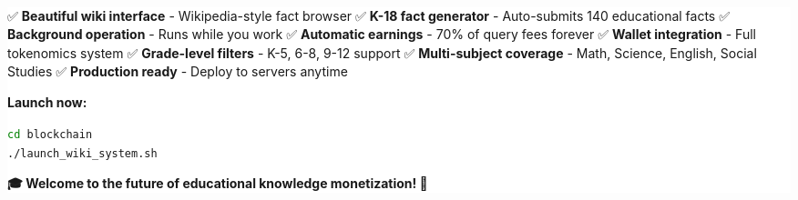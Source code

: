 ✅ **Beautiful wiki interface** - Wikipedia-style fact browser
✅ **K-18 fact generator** - Auto-submits 140 educational facts
✅ **Background operation** - Runs while you work
✅ **Automatic earnings** - 70% of query fees forever
✅ **Wallet integration** - Full tokenomics system
✅ **Grade-level filters** - K-5, 6-8, 9-12 support
✅ **Multi-subject coverage** - Math, Science, English, Social Studies
✅ **Production ready** - Deploy to servers anytime

**Launch now:**
```bash
cd blockchain
./launch_wiki_system.sh
```

**🎓 Welcome to the future of educational knowledge monetization! 🚀**

